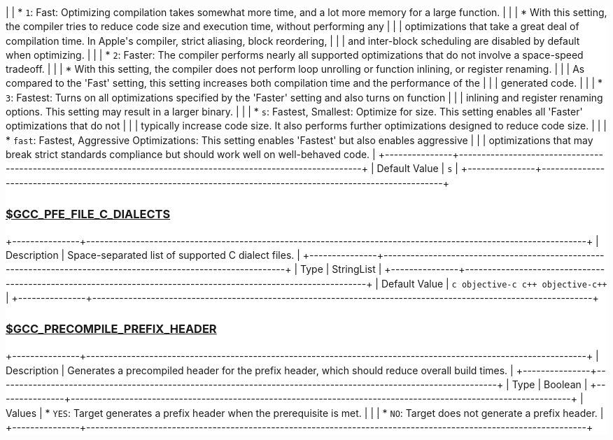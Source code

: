 |               | * `1`: Fast: Optimizing compilation takes somewhat more time, and a lot more memory for a large function. |
|               | 		* With this setting, the compiler tries to reduce code size and execution time, without performing any |
|               |  optimizations that take a great deal of compilation time. In Apple's compiler, strict aliasing, block reordering, |
|               |  and inter-block scheduling are disabled by default when optimizing. |
|               | * `2`: Faster: The compiler performs nearly all supported optimizations that do not involve a space-speed tradeoff. |
|               | 		* With this setting, the compiler does not perform loop unrolling or function inlining, or register renaming. |
|               |  As compared to the 'Fast' setting, this setting increases both compilation time and the performance of the |
|               |  generated code. |
|               | * `3`: Fastest: Turns on all optimizations specified by the 'Faster' setting and also turns on function |
|               |  inlining and register renaming options. This setting may result in a larger binary. |
|               | * `s`: Fastest, Smallest: Optimize for size.  This setting enables all 'Faster' optimizations that do not |
|               |  typically increase code size.  It also performs further optimizations designed to reduce code size. |
|               | * `fast`: Fastest, Aggressive Optimizations: This setting enables 'Fastest' but also enables aggressive |
|               |  optimizations that may break strict standards compliance but should work well on well-behaved code. |
+---------------+---------------------------------------------------------------------------------------------------------------+
| Default Value | `s` |
+---------------+---------------------------------------------------------------------------------------------------------------+

### [$GCC_PFE_FILE_C_DIALECTS](#gcc_pfe_file_c_dialects)

+---------------+---------------------------------------------------------------------------------------------------------------+
| Description   | Space-separated list of supported C dialect files. |
+---------------+---------------------------------------------------------------------------------------------------------------+
| Type          | StringList |
+---------------+---------------------------------------------------------------------------------------------------------------+
| Default Value | `c objective-c c++ objective-c++` |
+---------------+---------------------------------------------------------------------------------------------------------------+

### [$GCC_PRECOMPILE_PREFIX_HEADER](#gcc_precompile_prefix_header)

+---------------+---------------------------------------------------------------------------------------------------------------+
| Description   | Generates a precompiled header for the prefix header, which should reduce overall build times. |
+---------------+---------------------------------------------------------------------------------------------------------------+
| Type          | Boolean |
+---------------+---------------------------------------------------------------------------------------------------------------+
| Values        | * `YES`: Target generates a prefix header when the prerequisite is met. |
|               | * `NO`: Target does not generate a prefix header. |
+---------------+---------------------------------------------------------------------------------------------------------------+